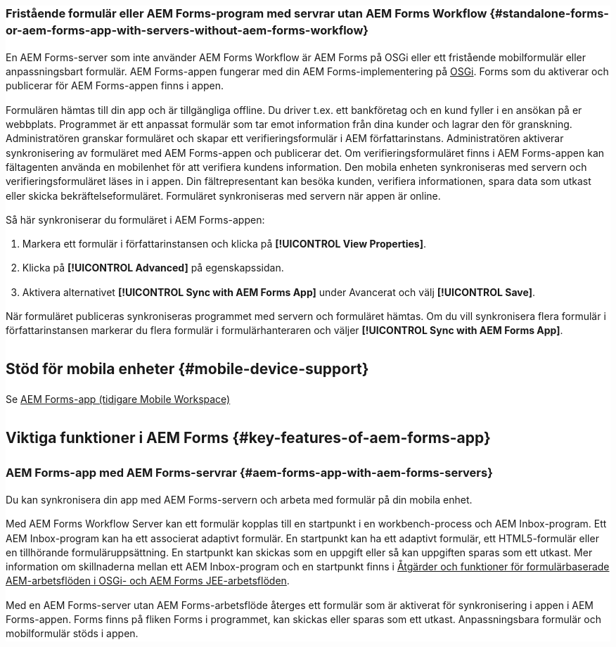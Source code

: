 ### Fristående formulär eller AEM Forms-program med servrar utan AEM Forms Workflow {#standalone-forms-or-aem-forms-app-with-servers-without-aem-forms-workflow}

En AEM Forms-server som inte använder AEM Forms Workflow är AEM Forms på OSGi eller ett fristående mobilformulär eller anpassningsbart formulär. AEM Forms-appen fungerar med din AEM Forms-implementering på [OSGi](/help/sites-deploying/configuring-osgi.md). Forms som du aktiverar och publicerar för AEM Forms-appen finns i appen.

Formulären hämtas till din app och är tillgängliga offline. Du driver t.ex. ett bankföretag och en kund fyller i en ansökan på er webbplats. Programmet är ett anpassat formulär som tar emot information från dina kunder och lagrar den för granskning. Administratören granskar formuläret och skapar ett verifieringsformulär i AEM författarinstans. Administratören aktiverar synkronisering av formuläret med AEM Forms-appen och publicerar det. Om verifieringsformuläret finns i AEM Forms-appen kan fältagenten använda en mobilenhet för att verifiera kundens information. Den mobila enheten synkroniseras med servern och verifieringsformuläret läses in i appen. Din fältrepresentant kan besöka kunden, verifiera informationen, spara data som utkast eller skicka bekräftelseformuläret. Formuläret synkroniseras med servern när appen är online.

Så här synkroniserar du formuläret i AEM Forms-appen:

1. Markera ett formulär i författarinstansen och klicka på **[!UICONTROL View Properties]**.

1. Klicka på **[!UICONTROL Advanced]** på egenskapssidan.
1. Aktivera alternativet **[!UICONTROL Sync with AEM Forms App]** under Avancerat och välj **[!UICONTROL Save]**.

När formuläret publiceras synkroniseras programmet med servern och formuläret hämtas. Om du vill synkronisera flera formulär i författarinstansen markerar du flera formulär i formulärhanteraren och väljer **[!UICONTROL Sync with AEM Forms App]**.

## Stöd för mobila enheter {#mobile-device-support}

Se [AEM Forms-app (tidigare Mobile Workspace)](/help/forms/using/aem-forms-jee-supported-platforms.md#aem-forms-workspace-app)

## Viktiga funktioner i AEM Forms {#key-features-of-aem-forms-app}

### AEM Forms-app med AEM Forms-servrar {#aem-forms-app-with-aem-forms-servers}

Du kan synkronisera din app med AEM Forms-servern och arbeta med formulär på din mobila enhet.

Med AEM Forms Workflow Server kan ett formulär kopplas till en startpunkt i en workbench-process och AEM Inbox-program. Ett AEM Inbox-program kan ha ett associerat adaptivt formulär. En startpunkt kan ha ett adaptivt formulär, ett HTML5-formulär eller en tillhörande formuläruppsättning. En startpunkt kan skickas som en uppgift eller så kan uppgiften sparas som ett utkast. Mer information om skillnaderna mellan ett AEM Inbox-program och en startpunkt finns i [Åtgärder och funktioner för formulärbaserade AEM-arbetsflöden i OSGi- och AEM Forms JEE-arbetsflöden](capabilities-osgi-jee-workflows.md).

Med en AEM Forms-server utan AEM Forms-arbetsflöde återges ett formulär som är aktiverat för synkronisering i appen i AEM Forms-appen. Forms finns på fliken Forms i programmet, kan skickas eller sparas som ett utkast. Anpassningsbara formulär och mobilformulär stöds i appen.
